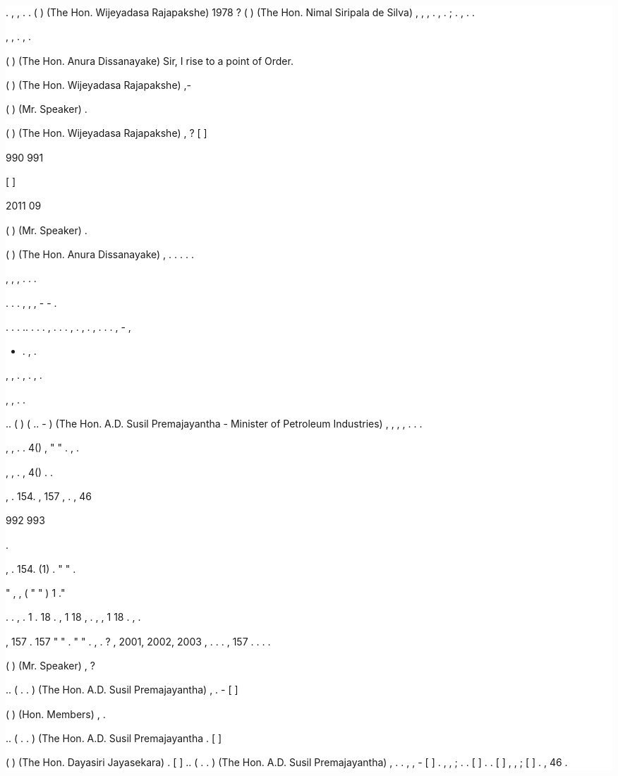 . , , . . ( ) (The Hon. Wijeyadasa Rajapakshe) 1978 ? ( ) (The Hon. Nimal Siripala de Silva) , , , . , . ; . , . .

, , . , .

( ) (The Hon. Anura Dissanayake) Sir, I rise to a point of Order.

( ) (The Hon. Wijeyadasa Rajapakshe) ,-

( ) (Mr. Speaker) .

( ) (The Hon. Wijeyadasa Rajapakshe) , ? [ ]

990 991

[ ]

2011 09

( ) (Mr. Speaker) .

( ) (The Hon. Anura Dissanayake) , . . . . .

, , , . . .

. . . , , , - - .

. . . .. . . . , . . . , . , . , . . . , - ,

- . , .

, , . , . , .

, , . .

.. ( ) ( .. - ) (The Hon. A.D. Susil Premajayantha - Minister of Petroleum Industries) , , , , . . .

, , . . 4() , " " . , .

, , . , 4() . .

, . 154. , 157 , . , 46

992 993

.

, . 154. (1) . " " .

" , , ( " " ) 1 ."

. . , . 1 . 18 . , 1 18 , . , , 1 18 . , .

, 157 . 157 " " . " " . , . ? , 2001, 2002, 2003 , . . . , 157 . . . .

( ) (Mr. Speaker) , ?

.. ( . . ) (The Hon. A.D. Susil Premajayantha) , . - [ ]

( ) (Hon. Members) , .

.. ( . . ) (The Hon. A.D. Susil Premajayantha . [ ]

( ) (The Hon. Dayasiri Jayasekara) . [ ] .. ( . . ) (The Hon. A.D. Susil Premajayantha) , . . , , - [ ] . , , ; . . [ ] . . [ ] , , ; [ ] . , 46 .
